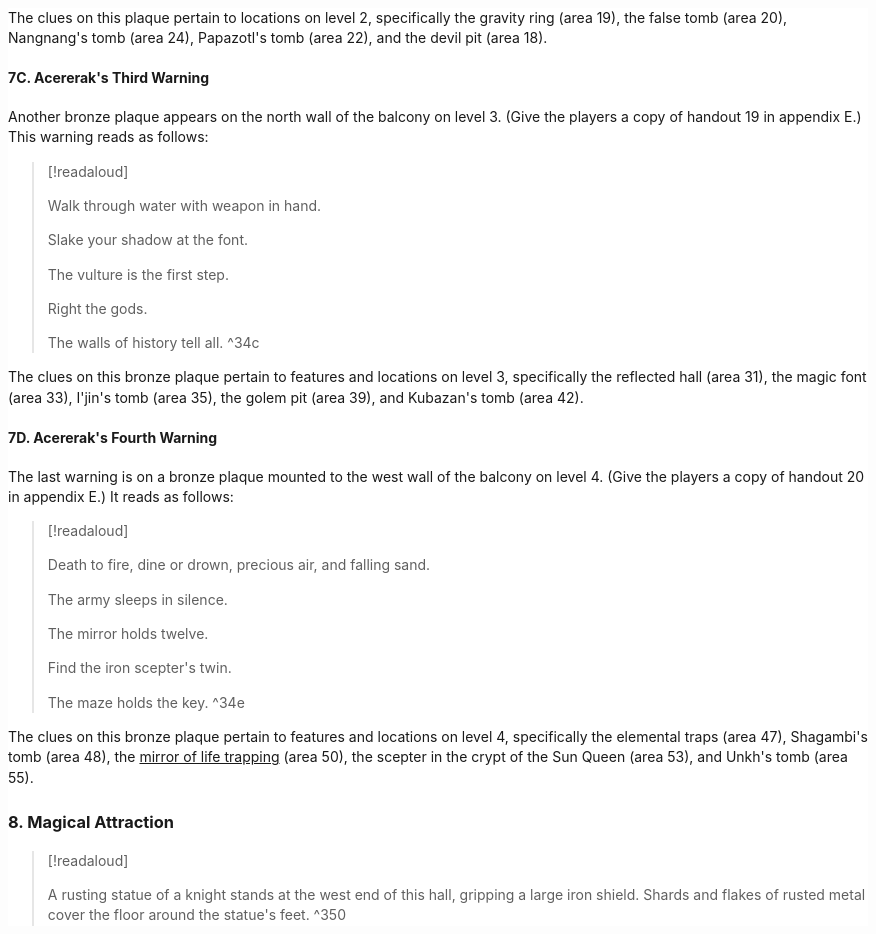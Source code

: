 The clues on this plaque pertain to locations on level 2, specifically the gravity ring (area 19), the false tomb (area 20), Nangnang's tomb (area 24), Papazotl's tomb (area 22), and the devil pit (area 18).

#### 7C. Acererak's Third Warning

Another bronze plaque appears on the north wall of the balcony on level 3. (Give the players a copy of handout 19 in appendix E.) This warning reads as follows:

> [!readaloud] 
> 
> Walk through water with weapon in hand.
> 
> Slake your shadow at the font.
> 
> The vulture is the first step.
> 
> Right the gods.
> 
> The walls of history tell all.
^34c

The clues on this bronze plaque pertain to features and locations on level 3, specifically the reflected hall (area 31), the magic font (area 33), I'jin's tomb (area 35), the golem pit (area 39), and Kubazan's tomb (area 42).

#### 7D. Acererak's Fourth Warning

The last warning is on a bronze plaque mounted to the west wall of the balcony on level 4. (Give the players a copy of handout 20 in appendix E.) It reads as follows:

> [!readaloud] 
> 
> Death to fire, dine or drown, precious air, and falling sand.
> 
> The army sleeps in silence.
> 
> The mirror holds twelve.
> 
> Find the iron scepter's twin.
> 
> The maze holds the key.
^34e

The clues on this bronze plaque pertain to features and locations on level 4, specifically the elemental traps (area 47), Shagambi's tomb (area 48), the [mirror of life trapping](/3-Mechanics/CLI/items/mirror-of-life-trapping.md) (area 50), the scepter in the crypt of the Sun Queen (area 53), and Unkh's tomb (area 55).

### 8. Magical Attraction

> [!readaloud] 
> 
> A rusting statue of a knight stands at the west end of this hall, gripping a large iron shield. Shards and flakes of rusted metal cover the floor around the statue's feet.
^350
